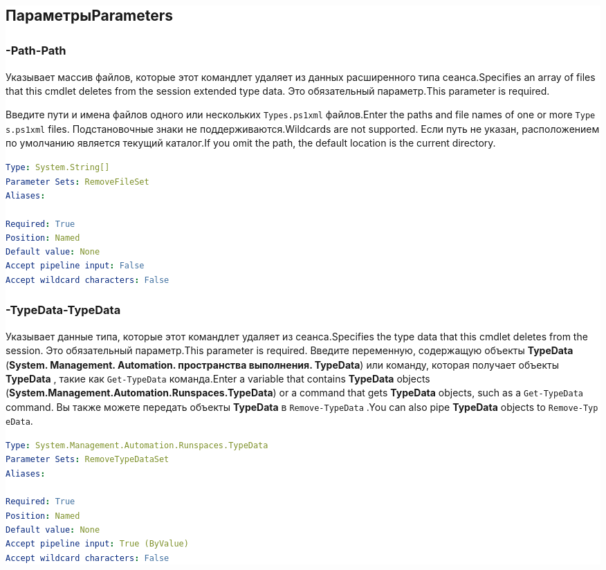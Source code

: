 ## <span data-ttu-id="6c305-140">Параметры</span><span class="sxs-lookup"><span data-stu-id="6c305-140">Parameters</span></span>

### <span data-ttu-id="6c305-141">-Path</span><span class="sxs-lookup"><span data-stu-id="6c305-141">-Path</span></span>

<span data-ttu-id="6c305-142">Указывает массив файлов, которые этот командлет удаляет из данных расширенного типа сеанса.</span><span class="sxs-lookup"><span data-stu-id="6c305-142">Specifies an array of files that this cmdlet deletes from the session extended type data.</span></span> <span data-ttu-id="6c305-143">Это обязательный параметр.</span><span class="sxs-lookup"><span data-stu-id="6c305-143">This parameter is required.</span></span>

<span data-ttu-id="6c305-144">Введите пути и имена файлов одного или нескольких `Types.ps1xml` файлов.</span><span class="sxs-lookup"><span data-stu-id="6c305-144">Enter the paths and file names of one or more `Types.ps1xml` files.</span></span> <span data-ttu-id="6c305-145">Подстановочные знаки не поддерживаются.</span><span class="sxs-lookup"><span data-stu-id="6c305-145">Wildcards are not supported.</span></span> <span data-ttu-id="6c305-146">Если путь не указан, расположением по умолчанию является текущий каталог.</span><span class="sxs-lookup"><span data-stu-id="6c305-146">If you omit the path, the default location is the current directory.</span></span>

```yaml
Type: System.String[]
Parameter Sets: RemoveFileSet
Aliases:

Required: True
Position: Named
Default value: None
Accept pipeline input: False
Accept wildcard characters: False
```

### <span data-ttu-id="6c305-147">-TypeData</span><span class="sxs-lookup"><span data-stu-id="6c305-147">-TypeData</span></span>

<span data-ttu-id="6c305-148">Указывает данные типа, которые этот командлет удаляет из сеанса.</span><span class="sxs-lookup"><span data-stu-id="6c305-148">Specifies the type data that this cmdlet deletes from the session.</span></span> <span data-ttu-id="6c305-149">Это обязательный параметр.</span><span class="sxs-lookup"><span data-stu-id="6c305-149">This parameter is required.</span></span> <span data-ttu-id="6c305-150">Введите переменную, содержащую объекты **TypeData** (**System. Management. Automation. пространства выполнения. TypeData**) или команду, которая получает объекты **TypeData** , такие как `Get-TypeData` команда.</span><span class="sxs-lookup"><span data-stu-id="6c305-150">Enter a variable that contains **TypeData** objects (**System.Management.Automation.Runspaces.TypeData**) or a command that gets **TypeData** objects, such as a `Get-TypeData` command.</span></span> <span data-ttu-id="6c305-151">Вы также можете передать объекты **TypeData** в `Remove-TypeData` .</span><span class="sxs-lookup"><span data-stu-id="6c305-151">You can also pipe **TypeData** objects to `Remove-TypeData`.</span></span>

```yaml
Type: System.Management.Automation.Runspaces.TypeData
Parameter Sets: RemoveTypeDataSet
Aliases:

Required: True
Position: Named
Default value: None
Accept pipeline input: True (ByValue)
Accept wildcard characters: False
```
